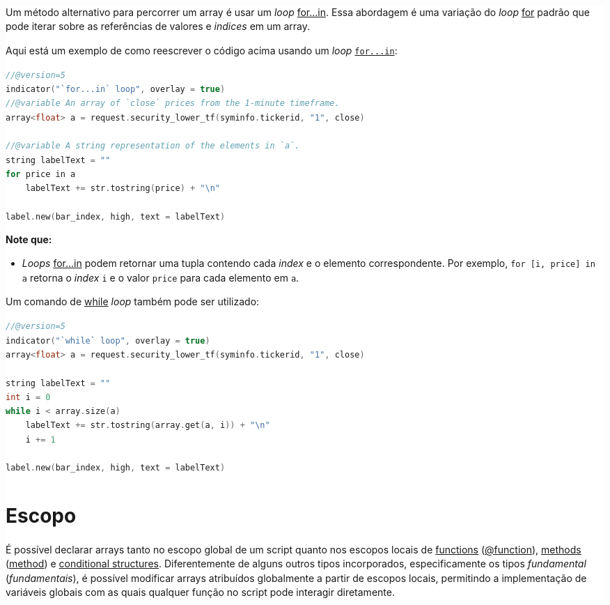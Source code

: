 Um método alternativo para percorrer um array é usar um _loop_ [for…in](https://br.tradingview.com/pine-script-reference/v5/#kw_for...in). Essa abordagem é uma variação do _loop_ [for](https://br.tradingview.com/pine-script-reference/v5/#kw_for) padrão que pode iterar sobre as referências de valores e _indices_ em um array.

Aqui está um exemplo de como reescrever o código acima usando um _loop_ [`for...in`](https://br.tradingview.com/pine-script-reference/v5/#kw_for...in):

```c
//@version=5
indicator("`for...in` loop", overlay = true)
//@variable An array of `close` prices from the 1-minute timeframe.
array<float> a = request.security_lower_tf(syminfo.tickerid, "1", close)

//@variable A string representation of the elements in `a`.
string labelText = ""
for price in a
    labelText += str.tostring(price) + "\n"

label.new(bar_index, high, text = labelText)
```

__Note que:__

- _Loops_ [for...in](https://br.tradingview.com/pine-script-reference/v5/#kw_for...in) podem retornar uma tupla contendo cada _index_ e o elemento correspondente. Por exemplo, `for [i, price] in a` retorna o _index_ `i` e o valor `price` para cada elemento em `a`.

Um comando de [while](https://br.tradingview.com/pine-script-reference/v5/#kw_while) _loop_ também pode ser utilizado:

```c
//@version=5
indicator("`while` loop", overlay = true)
array<float> a = request.security_lower_tf(syminfo.tickerid, "1", close)

string labelText = ""
int i = 0
while i < array.size(a)
    labelText += str.tostring(array.get(a, i)) + "\n"
    i += 1

label.new(bar_index, high, text = labelText)
```


# Escopo

É possível declarar arrays tanto no escopo global de um script quanto nos escopos locais de [functions](./04_11_funcoes_definida_pelo_usuario.md) ([@function](https://br.tradingview.com/pine-script-reference/v5/#an_@function)), [methods](./04_13_metodos.md) ([method](https://br.tradingview.com/pine-script-reference/v5/#kw_method)) e [conditional structures](./04_07_estruturas_condicionais.md). Diferentemente de alguns outros tipos incorporados, especificamente os tipos _fundamental_ (_fundamentais_), é possível modificar arrays atribuídos globalmente a partir de escopos locais, permitindo a implementação de variáveis globais com as quais qualquer função no script pode interagir diretamente.
